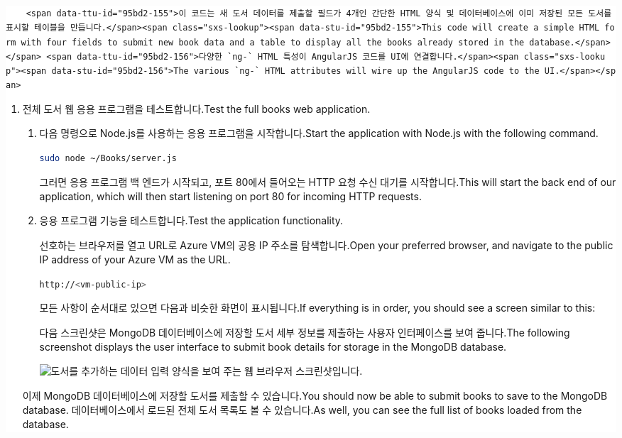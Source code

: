         <span data-ttu-id="95bd2-155">이 코드는 새 도서 데이터를 제출할 필드가 4개인 간단한 HTML 양식 및 데이터베이스에 이미 저장된 모든 도서를 표시할 테이블을 만듭니다.</span><span class="sxs-lookup"><span data-stu-id="95bd2-155">This code will create a simple HTML form with four fields to submit new book data and a table to display all the books already stored in the database.</span></span> <span data-ttu-id="95bd2-156">다양한 `ng-` HTML 특성이 AngularJS 코드를 UI에 연결합니다.</span><span class="sxs-lookup"><span data-stu-id="95bd2-156">The various `ng-` HTML attributes will wire up the AngularJS code to the UI.</span></span>

1. <span data-ttu-id="95bd2-157">전체 도서 웹 응용 프로그램을 테스트합니다.</span><span class="sxs-lookup"><span data-stu-id="95bd2-157">Test the full books web application.</span></span>

    1. <span data-ttu-id="95bd2-158">다음 명령으로 Node.js를 사용하는 응용 프로그램을 시작합니다.</span><span class="sxs-lookup"><span data-stu-id="95bd2-158">Start the application with Node.js with the following command.</span></span>

        ```bash
        sudo node ~/Books/server.js
        ```

        <span data-ttu-id="95bd2-159">그러면 응용 프로그램 백 엔드가 시작되고, 포트 80에서 들어오는 HTTP 요청 수신 대기를 시작합니다.</span><span class="sxs-lookup"><span data-stu-id="95bd2-159">This will start the back end of our application, which will then start listening on port 80 for incoming HTTP requests.</span></span>

    1. <span data-ttu-id="95bd2-160">응용 프로그램 기능을 테스트합니다.</span><span class="sxs-lookup"><span data-stu-id="95bd2-160">Test the application functionality.</span></span>

        <span data-ttu-id="95bd2-161">선호하는 브라우저를 열고 URL로 Azure VM의 공용 IP 주소를 탐색합니다.</span><span class="sxs-lookup"><span data-stu-id="95bd2-161">Open your preferred browser, and navigate to the public IP address of your Azure VM as the URL.</span></span>

        ```bash
        http://<vm-public-ip>
        ```

        <span data-ttu-id="95bd2-162">모든 사항이 순서대로 있으면 다음과 비슷한 화면이 표시됩니다.</span><span class="sxs-lookup"><span data-stu-id="95bd2-162">If everything is in order, you should see a screen similar to this:</span></span>

        <span data-ttu-id="95bd2-163">다음 스크린샷은 MongoDB 데이터베이스에 저장할 도서 세부 정보를 제출하는 사용자 인터페이스를 보여 줍니다.</span><span class="sxs-lookup"><span data-stu-id="95bd2-163">The following screenshot displays the user interface to submit book details for storage in the MongoDB database.</span></span>


        ![도서를 추가하는 데이터 입력 양식을 보여 주는 웹 브라우저 스크린샷입니다.](../media-draft/10-book-page.png)

    <span data-ttu-id="95bd2-165">이제 MongoDB 데이터베이스에 저장할 도서를 제출할 수 있습니다.</span><span class="sxs-lookup"><span data-stu-id="95bd2-165">You should now be able to submit books to save to the MongoDB database.</span></span> <span data-ttu-id="95bd2-166">데이터베이스에서 로드된 전체 도서 목록도 볼 수 있습니다.</span><span class="sxs-lookup"><span data-stu-id="95bd2-166">As well, you can see the full list of books loaded from the database.</span></span>